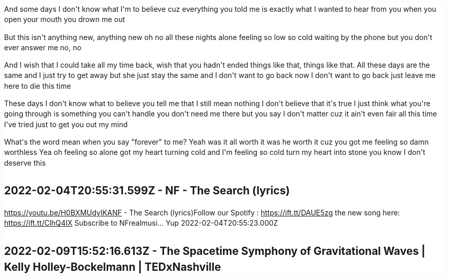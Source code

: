 And some days
I don't know what I'm to believe
cuz everything you told me is exactly what I wanted to hear from you
when you open your mouth
you drown me out

But this isn't anything new,
anything new oh no
all these nights alone
feeling so low
so cold waiting by the phone
but you don't ever answer me no, no

And I wish that I could take all my time back,
wish that you hadn't ended things like that, things like that.
All these days are the same
and I just try to get away
but she just stay the same and
I don't want to go back now
I don't want to go back
just leave me here to die this time

These days I don't know what to believe
you tell me that I still mean nothing
I don't believe that it's true
I just think what you're going through
is something you can't handle
you don't need me there
but you say I don't matter
cuz it ain't even fair
all this time I've tried
just to get you out my mind

What's the word mean
when you say "forever" to me?
Yeah was it all worth it was he worth it cuz you got me feeling so damn
worthless
Yea oh feeling so alone
got my heart turning cold
and I'm feeling so cold
turn my heart into stone
you know I don't deserve this

## 2022-02-04T20:55:31.599Z - NF - The Search (lyrics)

https://youtu.be/H0BXMUdyIKANF - The Search (lyrics)Follow our Spotify : https://ift.tt/DAUE5zg the new song here: https://ift.tt/ClhQ4IX Subscribe to NFrealmusi...
Yup
2022-02-04T20:55:23.000Z

## 2022-02-09T15:52:16.613Z - The Spacetime Symphony of Gravitational Waves | Kelly Holley-Bockelmann | TEDxNashville
